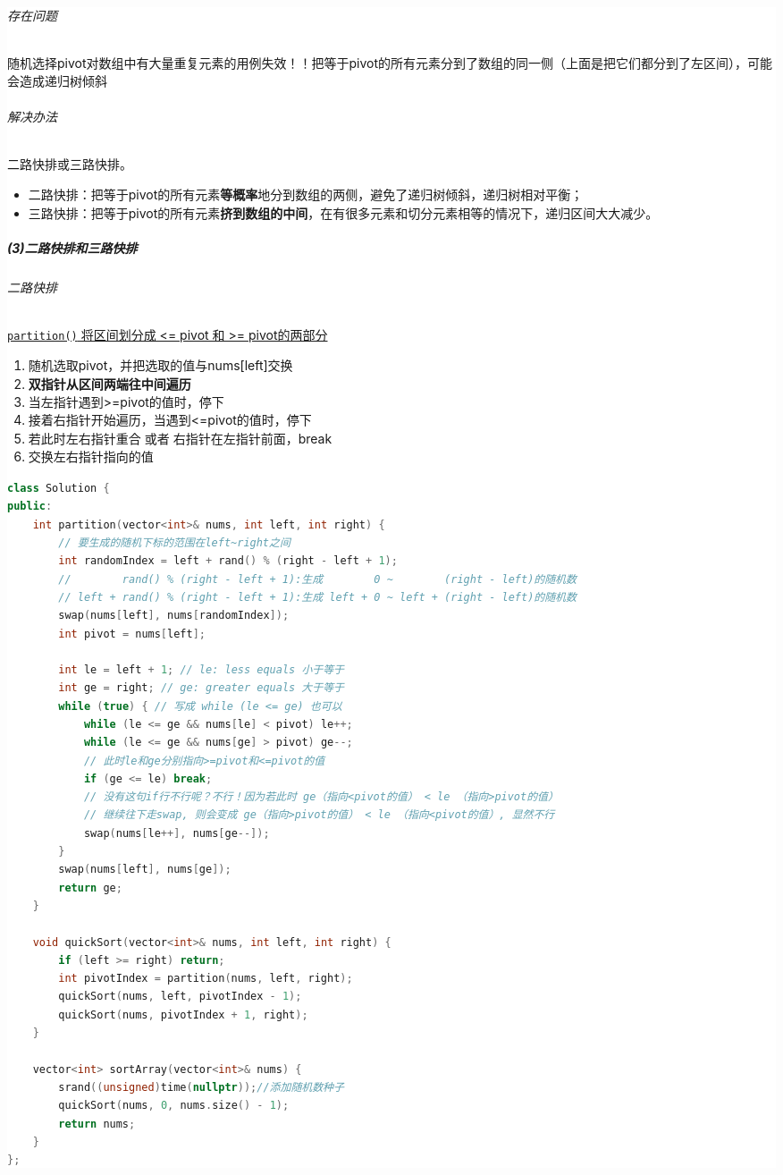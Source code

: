 ###### 存在问题

随机选择pivot对数组中有大量重复元素的用例失效！！把等于pivot的所有元素分到了数组的同一侧（上面是把它们都分到了左区间），可能会造成递归树倾斜

###### 解决办法

二路快排或三路快排。

- 二路快排：把等于pivot的所有元素**等概率**地分到数组的两侧，避免了递归树倾斜，递归树相对平衡；
- 三路快排：把等于pivot的所有元素**挤到数组的中间**，在有很多元素和切分元素相等的情况下，递归区间大大减少。

##### (3)二路快排和三路快排

###### 二路快排

 <u>`partition()` 将区间划分成 <= pivot 和 >= pivot的两部分</u>

1.  随机选取pivot，并把选取的值与nums[left]交换
1.  **双指针从区间两端往中间遍历**
1.  当左指针遇到>=pivot的值时，停下
1.  接着右指针开始遍历，当遇到<=pivot的值时，停下
1.  若此时左右指针重合 或者 右指针在左指针前面，break
1.  交换左右指针指向的值

```cpp
class Solution {
public:
    int partition(vector<int>& nums, int left, int right) {  
        // 要生成的随机下标的范围在left~right之间
        int randomIndex = left + rand() % (right - left + 1);
        //        rand() % (right - left + 1):生成        0 ~        (right - left)的随机数
        // left + rand() % (right - left + 1):生成 left + 0 ~ left + (right - left)的随机数
        swap(nums[left], nums[randomIndex]);
        int pivot = nums[left]; 

        int le = left + 1; // le: less equals 小于等于
        int ge = right; // ge: greater equals 大于等于
        while (true) { // 写成 while (le <= ge) 也可以
            while (le <= ge && nums[le] < pivot) le++;
            while (le <= ge && nums[ge] > pivot) ge--;
            // 此时le和ge分别指向>=pivot和<=pivot的值
            if (ge <= le) break;
            // 没有这句if行不行呢？不行！因为若此时 ge（指向<pivot的值） < le （指向>pivot的值）
            // 继续往下走swap, 则会变成 ge（指向>pivot的值） < le （指向<pivot的值）, 显然不行
            swap(nums[le++], nums[ge--]);
        }
        swap(nums[left], nums[ge]);
        return ge;
    }
    
    void quickSort(vector<int>& nums, int left, int right) {
        if (left >= right) return;
        int pivotIndex = partition(nums, left, right);
        quickSort(nums, left, pivotIndex - 1);
        quickSort(nums, pivotIndex + 1, right);
    }
    
    vector<int> sortArray(vector<int>& nums) {
        srand((unsigned)time(nullptr));//添加随机数种子
        quickSort(nums, 0, nums.size() - 1);
        return nums;
    }
}; 
```
